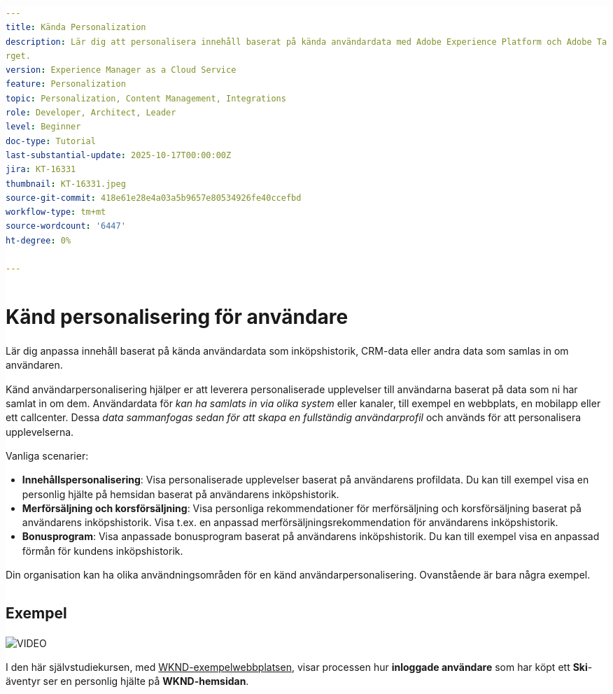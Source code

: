 ```yaml
---
title: Kända Personalization
description: Lär dig att personalisera innehåll baserat på kända användardata med Adobe Experience Platform och Adobe Target.
version: Experience Manager as a Cloud Service
feature: Personalization
topic: Personalization, Content Management, Integrations
role: Developer, Architect, Leader
level: Beginner
doc-type: Tutorial
last-substantial-update: 2025-10-17T00:00:00Z
jira: KT-16331
thumbnail: KT-16331.jpeg
source-git-commit: 418e61e28e4a03a5b9657e80534926fe40ccefbd
workflow-type: tm+mt
source-wordcount: '6447'
ht-degree: 0%

---
```


# Känd personalisering för användare

Lär dig anpassa innehåll baserat på kända användardata som inköpshistorik, CRM-data eller andra data som samlas in om användaren.

Känd användarpersonalisering hjälper er att leverera personaliserade upplevelser till användarna baserat på data som ni har samlat in om dem. Användardata för _kan ha samlats in via olika system_ eller kanaler, till exempel en webbplats, en mobilapp eller ett callcenter. Dessa _data sammanfogas sedan för att skapa en fullständig användarprofil_ och används för att personalisera upplevelserna.

Vanliga scenarier:

- **Innehållspersonalisering**: Visa personaliserade upplevelser baserat på användarens profildata. Du kan till exempel visa en personlig hjälte på hemsidan baserat på användarens inköpshistorik.
- **Merförsäljning och korsförsäljning**: Visa personliga rekommendationer för merförsäljning och korsförsäljning baserat på användarens inköpshistorik. Visa t.ex. en anpassad merförsäljningsrekommendation för användarens inköpshistorik.
- **Bonusprogram**: Visa anpassade bonusprogram baserat på användarens inköpshistorik. Du kan till exempel visa en anpassad förmån för kundens inköpshistorik.

Din organisation kan ha olika användningsområden för en känd användarpersonalisering. Ovanstående är bara några exempel.

## Exempel

![VIDEO](https://video.tv.adobe.com/v/3476113/?captions=swe&learn=on&enablevpops)

I den här självstudiekursen, med [WKND-exempelwebbplatsen](https://github.com/adobe/aem-guides-wknd), visar processen hur **inloggade användare** som har köpt ett **Ski**-äventyr ser en personlig hjälte på **WKND-hemsidan**.
